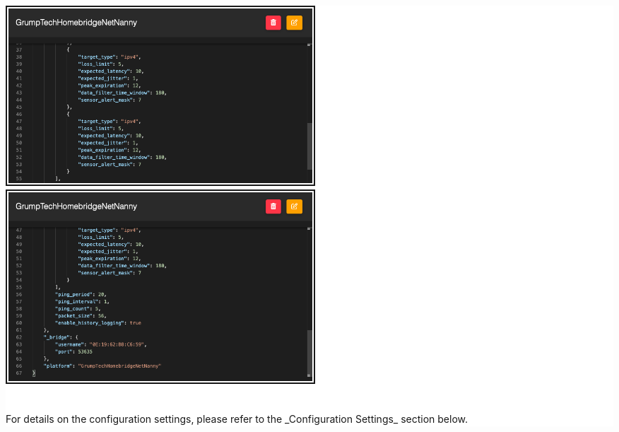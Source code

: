 <img src="./assets/config-ui-x_configjson/Page_0003.png"
     alt="homebridge-config-ui-x plugin configuration JSON settings for Net Nanny (Page 3)"
     style="padding:2px 2px 2px 2px; border:2px solid; margin:0px 10px 0px 0px;"
     width="50%">
<img src="./assets/config-ui-x_configjson/Page_0004.png"
     alt="homebridge-config-ui-x plugin configuration JSON settings for Net Nanny (Page 4)"
     style="padding:2px 2px 2px 2px; border:2px solid; margin:0px 10px 0px 0px;"
     width="50%">
</div>
</div>
<div style="clear: both;"></div>
<br/>
For details on the configuration settings, please refer to the _Configuration Settings_ section below.

